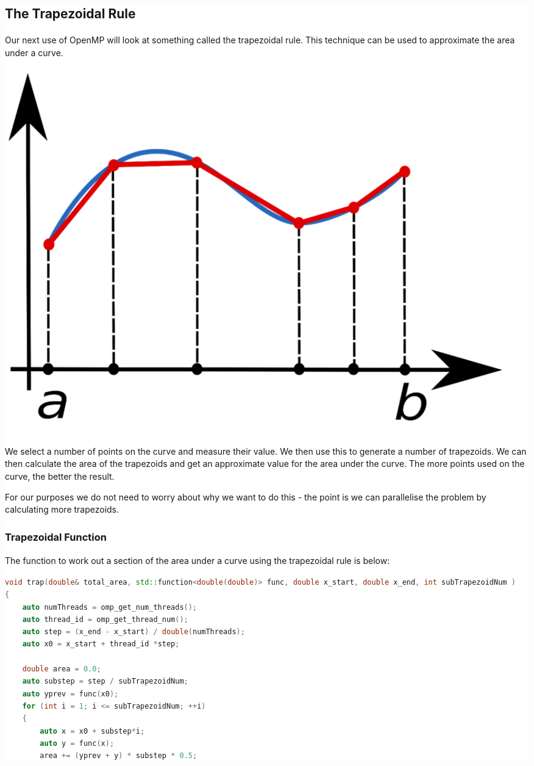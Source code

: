 ## The Trapezoidal Rule

Our next use of OpenMP will look at something called the trapezoidal rule. This technique can be used to approximate the area under a curve.

![Trapezoidal Rule](img/trapezoidal-rule.png)

We select a number of points on the curve and measure their value. We then use this to generate a number of trapezoids. We can then calculate the area of the trapezoids and get an approximate value for the area under the curve. The more points used on the curve, the better the result.

For our purposes we do not need to worry about why we want to do this - the point is we can parallelise the problem by calculating more trapezoids.

### Trapezoidal Function

The function to work out a section of the area under a curve using the trapezoidal rule is below:

```cpp
void trap(double& total_area, std::function<double(double)> func, double x_start, double x_end, int subTrapezoidNum )
{
	auto numThreads = omp_get_num_threads();
	auto thread_id = omp_get_thread_num();
	auto step = (x_end - x_start) / double(numThreads);
	auto x0 = x_start + thread_id *step;
	
    double area = 0.0;
    auto substep = step / subTrapezoidNum;
    auto yprev = func(x0);
    for (int i = 1; i <= subTrapezoidNum; ++i)
    {
        auto x = x0 + substep*i;
        auto y = func(x);
        area += (yprev + y) * substep * 0.5;
```